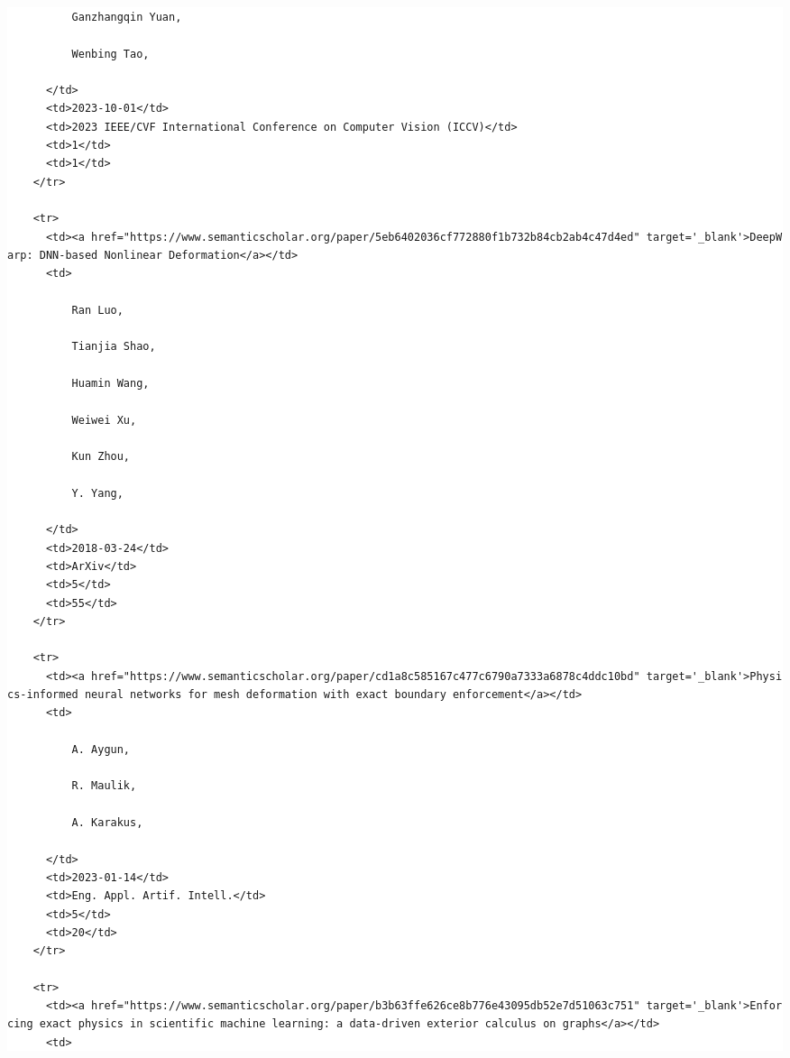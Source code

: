               Ganzhangqin Yuan,
            
              Wenbing Tao,
            
          </td>
          <td>2023-10-01</td>
          <td>2023 IEEE/CVF International Conference on Computer Vision (ICCV)</td>
          <td>1</td>
          <td>1</td>
        </tr>
    
        <tr>
          <td><a href="https://www.semanticscholar.org/paper/5eb6402036cf772880f1b732b84cb2ab4c47d4ed" target='_blank'>DeepWarp: DNN-based Nonlinear Deformation</a></td>
          <td>
            
              Ran Luo,
            
              Tianjia Shao,
            
              Huamin Wang,
            
              Weiwei Xu,
            
              Kun Zhou,
            
              Y. Yang,
            
          </td>
          <td>2018-03-24</td>
          <td>ArXiv</td>
          <td>5</td>
          <td>55</td>
        </tr>
    
        <tr>
          <td><a href="https://www.semanticscholar.org/paper/cd1a8c585167c477c6790a7333a6878c4ddc10bd" target='_blank'>Physics-informed neural networks for mesh deformation with exact boundary enforcement</a></td>
          <td>
            
              A. Aygun,
            
              R. Maulik,
            
              A. Karakus,
            
          </td>
          <td>2023-01-14</td>
          <td>Eng. Appl. Artif. Intell.</td>
          <td>5</td>
          <td>20</td>
        </tr>
    
        <tr>
          <td><a href="https://www.semanticscholar.org/paper/b3b63ffe626ce8b776e43095db52e7d51063c751" target='_blank'>Enforcing exact physics in scientific machine learning: a data-driven exterior calculus on graphs</a></td>
          <td>
            